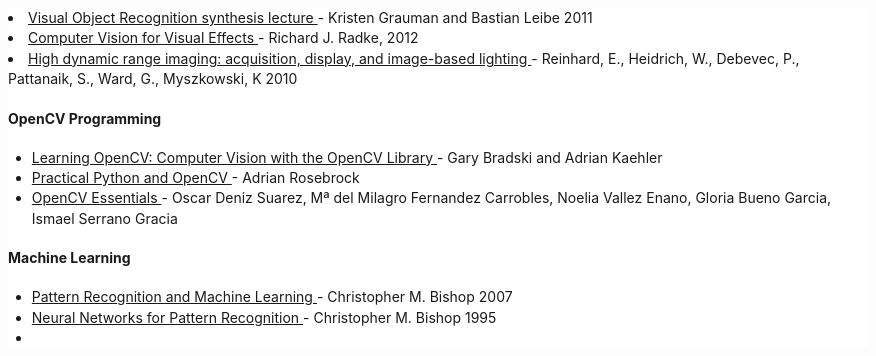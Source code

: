 </li>
 <li>
  <a href="http://www.morganclaypool.com/doi/abs/10.2200/S00332ED1V01Y201103AIM011">
   Visual Object Recognition synthesis lecture
  </a>
  - Kristen Grauman and Bastian Leibe 2011
 </li>
 <li>
  <a href="http://cvfxbook.com/">
   Computer Vision for Visual Effects
  </a>
  - Richard J. Radke, 2012
 </li>
 <li>
  <a href="http://www.amazon.com/High-Dynamic-Range-Imaging-Second/dp/012374914X">
   High dynamic range imaging: acquisition, display, and image-based lighting
  </a>
  - Reinhard, E., Heidrich, W., Debevec, P., Pattanaik, S., Ward, G., Myszkowski, K 2010
 </li>
</ul>
<h4>
 OpenCV Programming
</h4>
<ul>
 <li>
  <a href="http://www.amazon.com/Learning-OpenCV-Computer-Vision-Library/dp/0596516134">
   Learning OpenCV: Computer Vision with the OpenCV Library
  </a>
  - Gary Bradski and Adrian Kaehler
 </li>
 <li>
  <a href="https://www.pyimagesearch.com/practical-python-opencv/">
   Practical Python and OpenCV
  </a>
  - Adrian Rosebrock
 </li>
 <li>
  <a href="http://www.amazon.com/OpenCV-Essentials-Oscar-Deniz-Suarez/dp/1783984244/ref=sr_1_1?s=books&ie=UTF8&qid=1424594237&sr=1-1&keywords=opencv+essentials#">
   OpenCV Essentials
  </a>
  - Oscar Deniz Suarez, Mª del Milagro Fernandez Carrobles, Noelia Vallez Enano, Gloria Bueno Garcia, Ismael Serrano Gracia
 </li>
</ul>
<h4>
 Machine Learning
</h4>
<ul>
 <li>
  <a href="http://research.microsoft.com/en-us/um/people/cmbishop/prml/index.htm">
   Pattern Recognition and Machine Learning
  </a>
  - Christopher M. Bishop 2007
 </li>
 <li>
  <a href="http://www.engineering.upm.ro/master-ie/sacpi/mat_did/info068/docum/Neural%20Networks%20for%20Pattern%20Recognition.pdf">
   Neural Networks for Pattern Recognition
  </a>
  - Christopher M. Bishop 1995
 </li>
 <li>
  <a href="http://pgm.stanford.edu/">